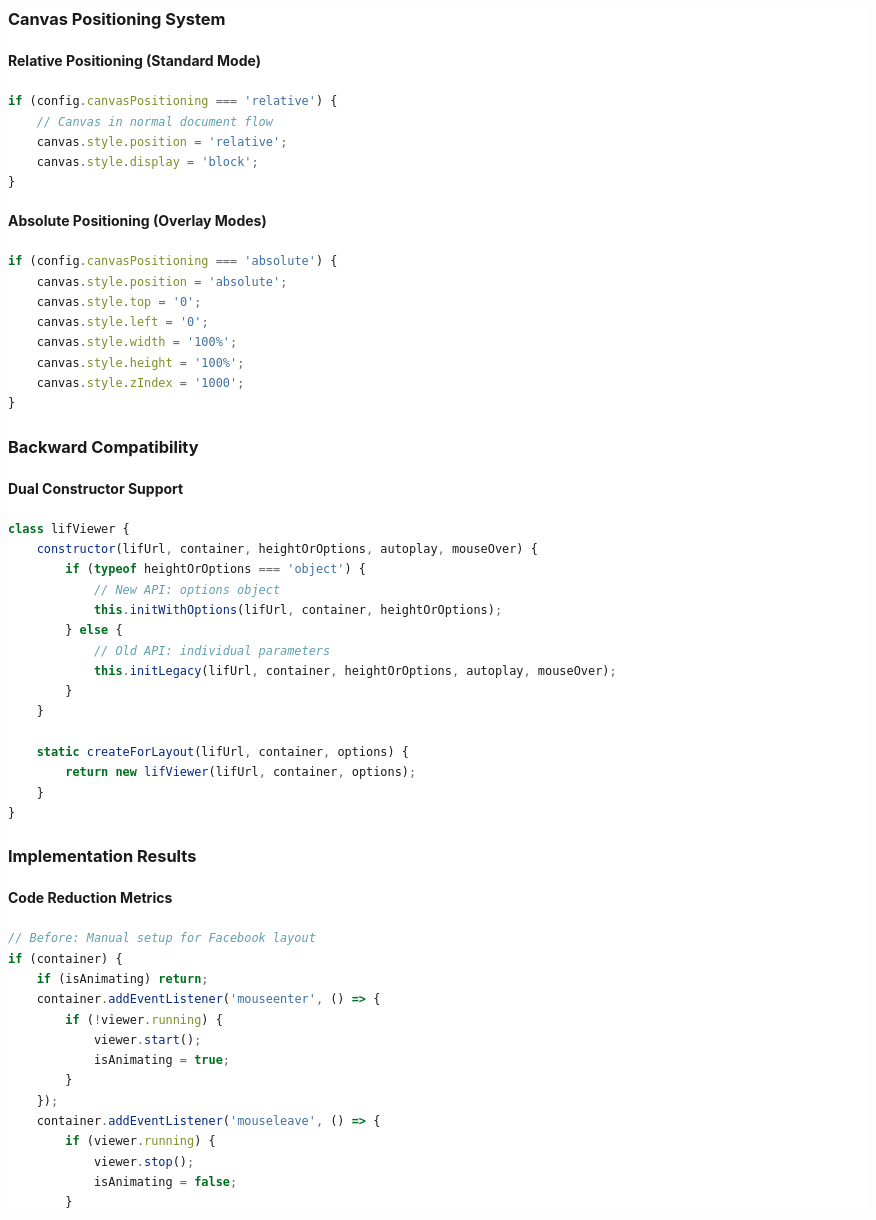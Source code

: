 ```javascript
```

### Canvas Positioning System

#### Relative Positioning (Standard Mode)
```javascript
if (config.canvasPositioning === 'relative') {
    // Canvas in normal document flow
    canvas.style.position = 'relative';
    canvas.style.display = 'block';
}
```

#### Absolute Positioning (Overlay Modes)
```javascript
if (config.canvasPositioning === 'absolute') {
    canvas.style.position = 'absolute';
    canvas.style.top = '0';
    canvas.style.left = '0';
    canvas.style.width = '100%';
    canvas.style.height = '100%';
    canvas.style.zIndex = '1000';
}
```

### Backward Compatibility

#### Dual Constructor Support
```javascript
class lifViewer {
    constructor(lifUrl, container, heightOrOptions, autoplay, mouseOver) {
        if (typeof heightOrOptions === 'object') {
            // New API: options object
            this.initWithOptions(lifUrl, container, heightOrOptions);
        } else {
            // Old API: individual parameters
            this.initLegacy(lifUrl, container, heightOrOptions, autoplay, mouseOver);
        }
    }
    
    static createForLayout(lifUrl, container, options) {
        return new lifViewer(lifUrl, container, options);
    }
}
```

### Implementation Results

#### Code Reduction Metrics
```javascript
// Before: Manual setup for Facebook layout
if (container) {
    if (isAnimating) return;
    container.addEventListener('mouseenter', () => {
        if (!viewer.running) {
            viewer.start();
            isAnimating = true;
        }
    });
    container.addEventListener('mouseleave', () => {
        if (viewer.running) {
            viewer.stop();
            isAnimating = false;
        }
```